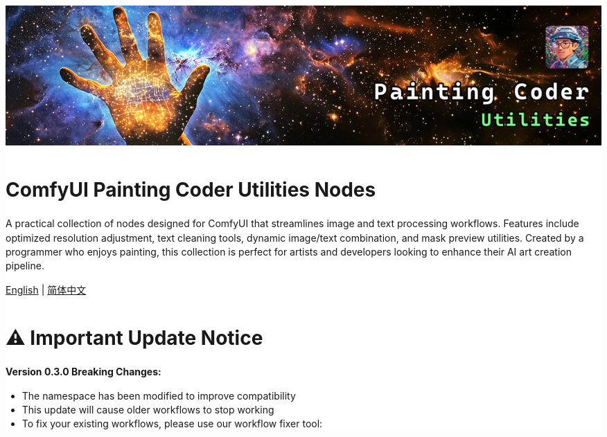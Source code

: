 ![Painting Coder Utilities Logo](https://raw.githubusercontent.com/jammyfu/ComfyUI_PaintingCoderUtils/main/docs/images/paiting_coder_logo01.jpg)

# ComfyUI Painting Coder Utilities Nodes

A practical collection of nodes designed for ComfyUI that streamlines image and text processing workflows. Features include optimized resolution adjustment, text cleaning tools, dynamic image/text combination, and mask preview utilities. Created by a programmer who enjoys painting, this collection is perfect for artists and developers looking to enhance their AI art creation pipeline.

[English](./README.md) | [简体中文](./README_CN.md)


# ⚠️ Important Update Notice

**Version 0.3.0 Breaking Changes:**
- The namespace has been modified to improve compatibility
- This update will cause older workflows to stop working
- To fix your existing workflows, please use our workflow fixer tool:

